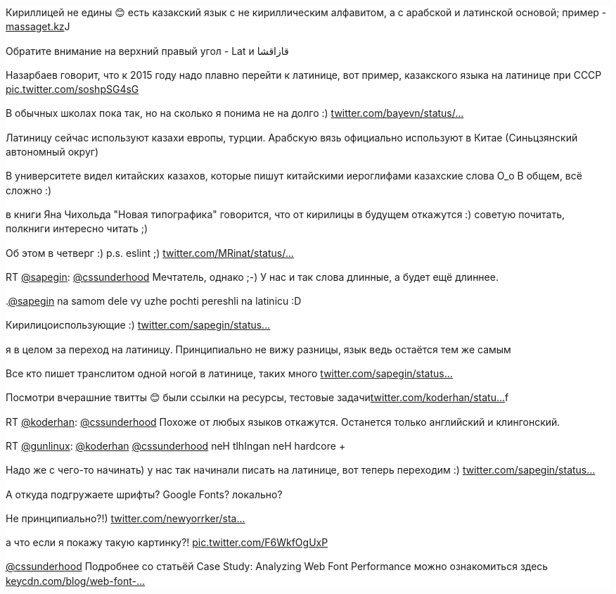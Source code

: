 Кириллицей не едины 😊 есть казакский язык с не кириллическим алфавитом, а с арабской и латинской основой; пример -<a href="https://t.co/0zwXA1TMAJ">massaget.kz</a>J

Обратите внимание на верхний правый угол - Lat и  قازاقشا

Назарбаев говорит, что к 2015 году надо плавно перейти к латинице, вот пример, казакского языка на латинице при СССР <a href="https://t.co/soshpSG4sG">pic.twitter.com/soshpSG4sG</a>

В обычных школах пока так, но на сколько я понима не на долго :) <a href="https://t.co/WC5MkWP8ox">twitter.com/bayevn/status/…</a>

Латиницу сейчас используют казахи европы, турции. Арабскую вязь официально используют в Китае (Синьцзянский автономный округ)

В университете видел китайских казахов, которые пишут китайскими иероглифами казахские слова О_о
В общем, всё сложно :)

в книги Яна Чихольда "Новая типографика" говорится, что от кирилицы в будущем откажутся :) советую почитать, полкниги интересно читать ;)

Об этом в четверг :)
p.s. eslint ;) <a href="https://t.co/N3sVdw6aHO">twitter.com/MRinat/status/…</a>

RT <a href="https://twitter.com/sapegin" title="Artem Sapegin">@sapegin</a>: <a href="https://twitter.com/cssunderhood" title="Верстальщик">@cssunderhood</a> Мечтатель, однако ;-) У нас и так слова длинные, а будет ещё длиннее.

.<a href="https://twitter.com/sapegin" title="Artem Sapegin">@sapegin</a> na samom dele vy uzhe pochti pereshli na latinicu :D

Кирилицоиспользующие :) <a href="https://t.co/5zAMSApXlZ">twitter.com/sapegin/status…</a>

я в целом за переход на латиницу. Принципиально не вижу разницы, язык ведь остаётся тем же самым

Все кто пишет транслитом одной ногой в латинице, таких много <a href="https://t.co/7OwB6jOcGN">twitter.com/sapegin/status…</a>

Посмотри вчерашние твитты 😊 были ссылки на ресурсы, тестовые задачи<a href="https://t.co/mbSyLFIANf">twitter.com/koderhan/statu…</a>f

RT <a href="https://twitter.com/koderhan" title="Ramil">@koderhan</a>: <a href="https://twitter.com/cssunderhood" title="Верстальщик">@cssunderhood</a> Похоже от любых языков откажутся. Останется только английский и клингонский.

RT <a href="https://twitter.com/gunlinux" title="Vladimir, 13th">@gunlinux</a>: <a href="https://twitter.com/koderhan" title="Ramil">@koderhan</a> <a href="https://twitter.com/cssunderhood" title="Верстальщик">@cssunderhood</a> neH tlhIngan neH hardcore +

Надо же с чего-то начинать) у нас так начинали писать на латинице, вот теперь переходим :) <a href="https://t.co/IrAbGz2BxX">twitter.com/sapegin/status…</a>

А откуда подгружаете шрифты? Google Fonts? локально?

Не принципиально?!) <a href="https://t.co/mqIismzthI">twitter.com/newyorrker/sta…</a>

а что если я покажу такую картинку?! <a href="https://t.co/F6WkfOgUxP">pic.twitter.com/F6WkfOgUxP</a>

<a href="https://twitter.com/cssunderhood" title="Верстальщик">@cssunderhood</a> Подробнее со статьёй Case Study: Analyzing Web Font Performance  можно ознакомиться здесь <a href="https://t.co/p6adqsRXtF">keycdn.com/blog/web-font-…</a>
